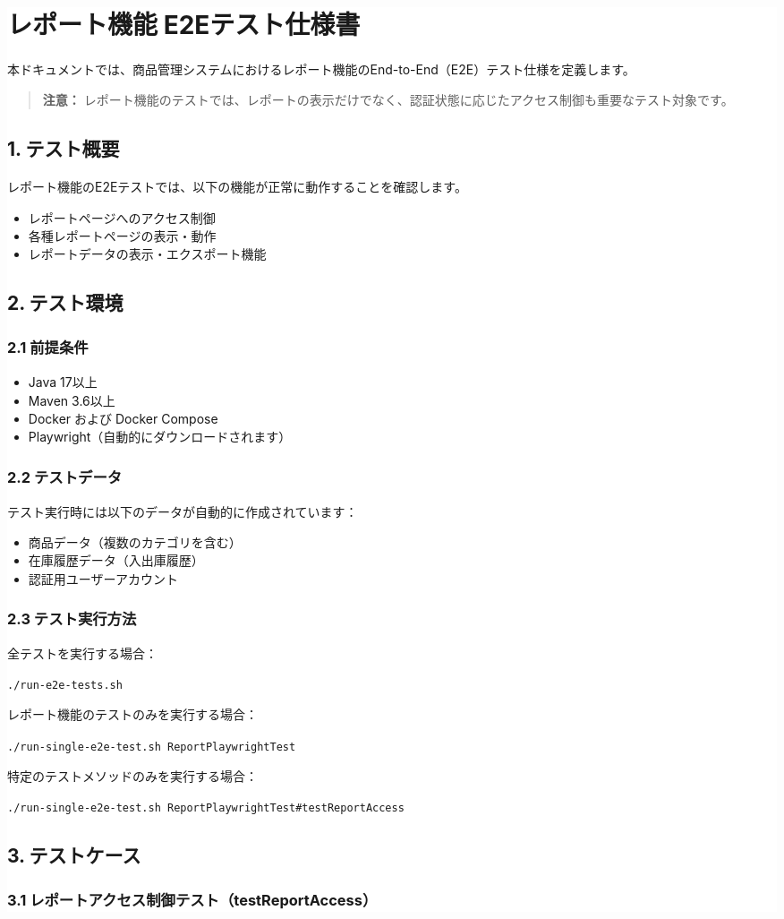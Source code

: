 # レポート機能 E2Eテスト仕様書

本ドキュメントでは、商品管理システムにおけるレポート機能のEnd-to-End（E2E）テスト仕様を定義します。

> **注意：** レポート機能のテストでは、レポートの表示だけでなく、認証状態に応じたアクセス制御も重要なテスト対象です。

## 1. テスト概要

レポート機能のE2Eテストでは、以下の機能が正常に動作することを確認します。

- レポートページへのアクセス制御
- 各種レポートページの表示・動作
- レポートデータの表示・エクスポート機能

## 2. テスト環境

### 2.1 前提条件

- Java 17以上
- Maven 3.6以上
- Docker および Docker Compose
- Playwright（自動的にダウンロードされます）

### 2.2 テストデータ

テスト実行時には以下のデータが自動的に作成されています：

- 商品データ（複数のカテゴリを含む）
- 在庫履歴データ（入出庫履歴）
- 認証用ユーザーアカウント

### 2.3 テスト実行方法

全テストを実行する場合：

```bash
./run-e2e-tests.sh
```

レポート機能のテストのみを実行する場合：

```bash
./run-single-e2e-test.sh ReportPlaywrightTest
```

特定のテストメソッドのみを実行する場合：

```bash
./run-single-e2e-test.sh ReportPlaywrightTest#testReportAccess
```

## 3. テストケース

### 3.1 レポートアクセス制御テスト（testReportAccess）
